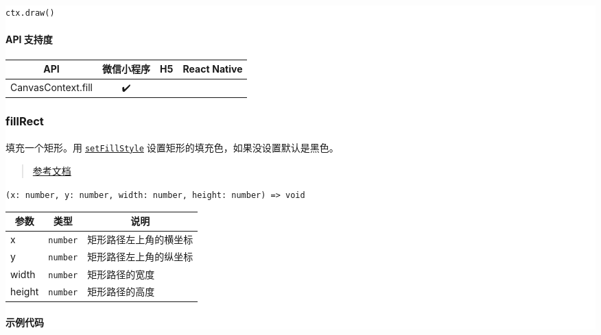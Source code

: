 ```tsx
ctx.draw()
```

#### API 支持度

| API | 微信小程序 | H5 | React Native |
| :---: | :---: | :---: | :---: |
| CanvasContext.fill | ✔️ |  |  |

### fillRect

填充一个矩形。用 [`setFillStyle`](https://developers.weixin.qq.com/miniprogram/dev/api/canvas/CanvasContext.setFillStyle.html) 设置矩形的填充色，如果没设置默认是黑色。

> [参考文档](https://developers.weixin.qq.com/miniprogram/dev/api/canvas/CanvasContext.fillRect.html)

```tsx
(x: number, y: number, width: number, height: number) => void
```

<table>
  <thead>
    <tr>
      <th>参数</th>
      <th>类型</th>
      <th>说明</th>
    </tr>
  </thead>
  <tbody>
    <tr>
      <td>x</td>
      <td><code>number</code></td>
      <td>矩形路径左上角的横坐标</td>
    </tr>
    <tr>
      <td>y</td>
      <td><code>number</code></td>
      <td>矩形路径左上角的纵坐标</td>
    </tr>
    <tr>
      <td>width</td>
      <td><code>number</code></td>
      <td>矩形路径的宽度</td>
    </tr>
    <tr>
      <td>height</td>
      <td><code>number</code></td>
      <td>矩形路径的高度</td>
    </tr>
  </tbody>
</table>

#### 示例代码
